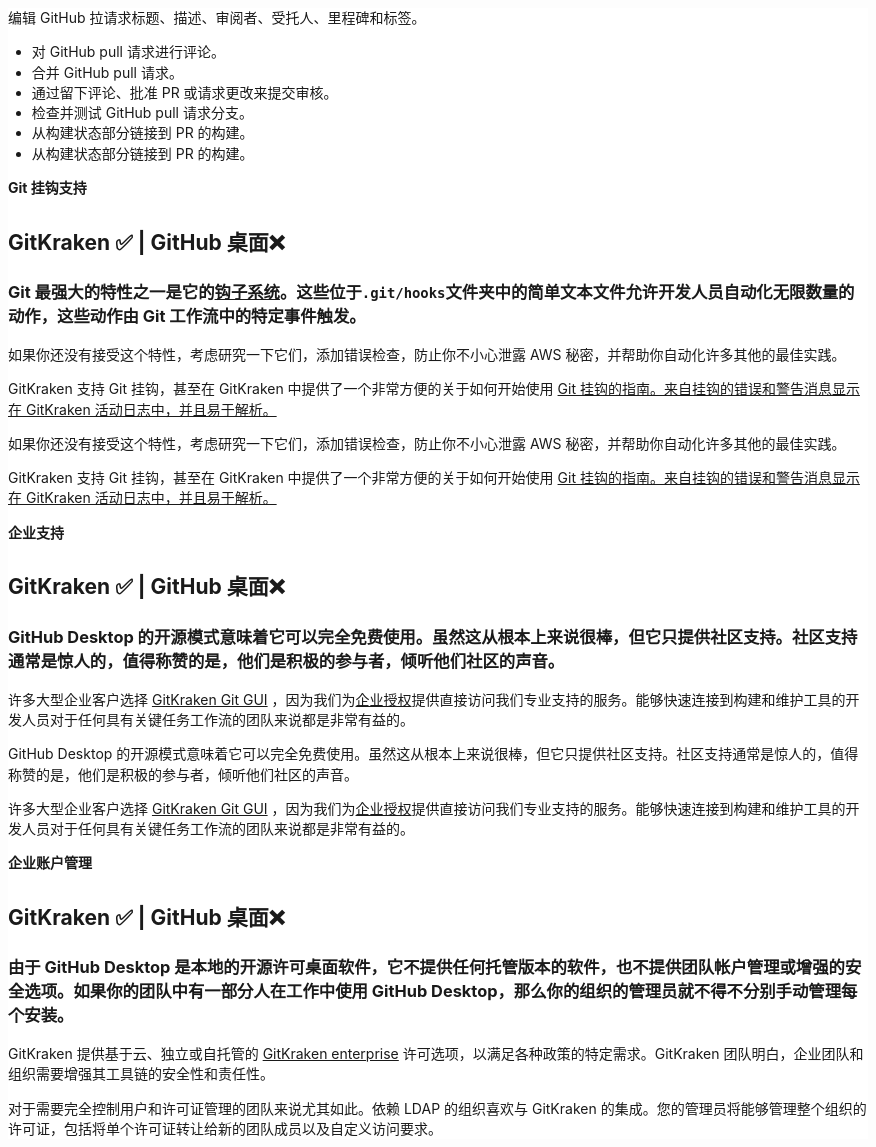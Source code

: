 编辑 GitHub 拉请求标题、描述、审阅者、受托人、里程碑和标签。

*   对 GitHub pull 请求进行评论。
*   合并 GitHub pull 请求。
*   通过留下评论、批准 PR 或请求更改来提交审核。
*   检查并测试 GitHub pull 请求分支。
*   从构建状态部分链接到 PR 的构建。
*   从构建状态部分链接到 PR 的构建。

**Git 挂钩支持**

## GitKraken ✅ | GitHub 桌面❌

### Git 最强大的特性之一是它的[钩子系统](https://git-scm.com/book/en/v2/Customizing-Git-Git-Hooks)。这些位于`.git/hooks`文件夹中的简单文本文件允许开发人员自动化无限数量的动作，这些动作由 Git 工作流中的特定事件触发。

如果你还没有接受这个特性，考虑研究一下它们，添加错误检查，防止你不小心泄露 AWS 秘密，并帮助你自动化许多其他的最佳实践。

GitKraken 支持 Git 挂钩，甚至在 GitKraken 中提供了一个非常方便的关于如何开始使用 [Git 挂钩的指南。来自挂钩的错误和警告消息显示在 GitKraken 活动日志中，并且易于解析。](https://support.gitkraken.com/working-with-repositories/githooks/)

如果你还没有接受这个特性，考虑研究一下它们，添加错误检查，防止你不小心泄露 AWS 秘密，并帮助你自动化许多其他的最佳实践。

GitKraken 支持 Git 挂钩，甚至在 GitKraken 中提供了一个非常方便的关于如何开始使用 [Git 挂钩的指南。来自挂钩的错误和警告消息显示在 GitKraken 活动日志中，并且易于解析。](https://support.gitkraken.com/working-with-repositories/githooks/)

**企业支持**

## GitKraken ✅ | GitHub 桌面❌

### GitHub Desktop 的开源模式意味着它可以完全免费使用。虽然这从根本上来说很棒，但它只提供社区支持。社区支持通常是惊人的，值得称赞的是，他们是积极的参与者，倾听他们社区的声音。

许多大型企业客户选择 [GitKraken Git GUI](https://www.gitkraken.com/git-client) ，因为我们为[企业授权](https://www.gitkraken.com/gitkraken-enterprise)提供直接访问我们专业支持的服务。能够快速连接到构建和维护工具的开发人员对于任何具有关键任务工作流的团队来说都是非常有益的。

GitHub Desktop 的开源模式意味着它可以完全免费使用。虽然这从根本上来说很棒，但它只提供社区支持。社区支持通常是惊人的，值得称赞的是，他们是积极的参与者，倾听他们社区的声音。

许多大型企业客户选择 [GitKraken Git GUI](https://www.gitkraken.com/git-client) ，因为我们为[企业授权](https://www.gitkraken.com/gitkraken-enterprise)提供直接访问我们专业支持的服务。能够快速连接到构建和维护工具的开发人员对于任何具有关键任务工作流的团队来说都是非常有益的。

**企业账户管理**

## GitKraken ✅ | GitHub 桌面❌

### 由于 GitHub Desktop 是本地的开源许可桌面软件，它不提供任何托管版本的软件，也不提供团队帐户管理或增强的安全选项。如果你的团队中有一部分人在工作中使用 GitHub Desktop，那么你的组织的管理员就不得不分别手动管理每个安装。

GitKraken 提供基于云、独立或自托管的 [GitKraken enterprise](https://www.gitkraken.com/gitkraken-enterprise) 许可选项，以满足各种政策的特定需求。GitKraken 团队明白，企业团队和组织需要增强其工具链的安全性和责任性。

对于需要完全控制用户和许可证管理的团队来说尤其如此。依赖 LDAP 的组织喜欢与 GitKraken 的集成。您的管理员将能够管理整个组织的许可证，包括将单个许可证转让给新的团队成员以及自定义访问要求。
